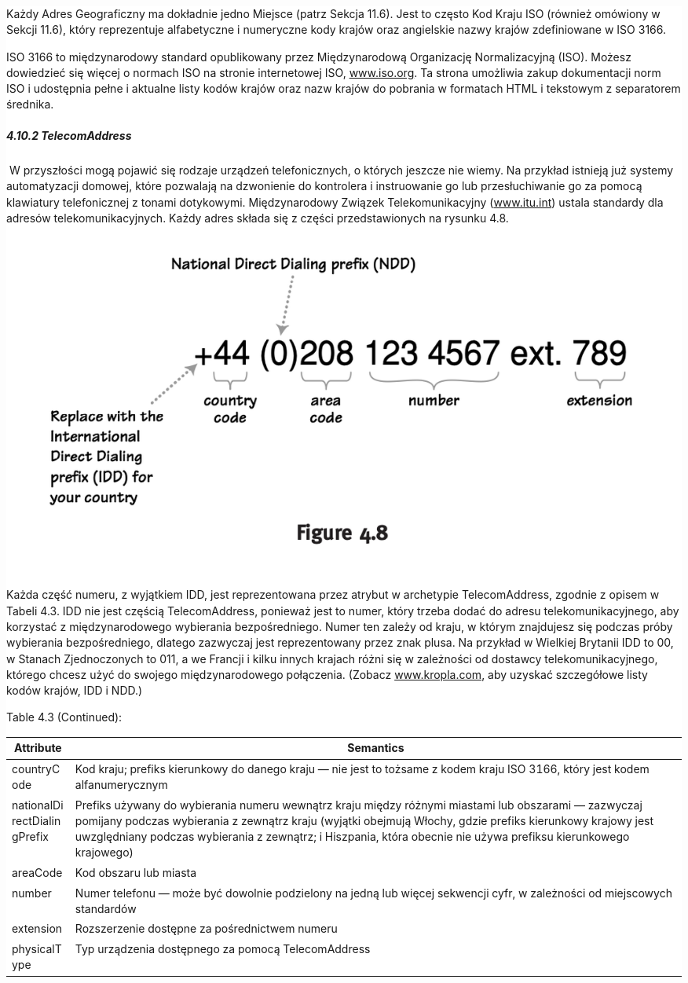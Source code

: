 Każdy Adres Geograficzny ma dokładnie jedno Miejsce (patrz Sekcja 11.6). Jest to często Kod Kraju ISO (również omówiony w Sekcji 11.6), który reprezentuje alfabetyczne i numeryczne kody krajów oraz angielskie nazwy krajów zdefiniowane w ISO 3166. 

ISO 3166 to międzynarodowy standard opublikowany przez Międzynarodową Organizację Normalizacyjną (ISO). Możesz dowiedzieć się więcej o normach ISO na stronie internetowej ISO, www.iso.org. Ta strona umożliwia zakup dokumentacji norm ISO i udostępnia pełne i aktualne listy kodów krajów oraz nazw krajów do pobrania w formatach HTML i tekstowym z separatorem średnika.

##### 4.10.2 TelecomAddress
​	W przyszłości mogą pojawić się rodzaje urządzeń telefonicznych, o których jeszcze nie wiemy. Na przykład istnieją już systemy automatyzacji domowej, które pozwalają na dzwonienie do kontrolera i instruowanie go lub przesłuchiwanie go za pomocą klawiatury telefonicznej z tonami dotykowymi.
Międzynarodowy Związek Telekomunikacyjny (www.itu.int) ustala standardy dla adresów telekomunikacyjnych. Każdy adres składa się z części przedstawionych na rysunku 4.8.

![image-20231114234248683](image-20231114234248683.png)

Każda część numeru, z wyjątkiem IDD, jest reprezentowana przez atrybut w archetypie TelecomAddress, zgodnie z opisem w Tabeli 4.3. IDD nie jest częścią TelecomAddress, ponieważ jest to numer, który trzeba dodać do adresu telekomunikacyjnego, aby korzystać z międzynarodowego wybierania bezpośredniego. Numer ten zależy od kraju, w którym znajdujesz się podczas próby wybierania bezpośredniego, dlatego zazwyczaj jest reprezentowany przez znak plusa. Na przykład w Wielkiej Brytanii IDD to 00, w Stanach Zjednoczonych to 011, a we Francji i kilku innych krajach różni się w zależności od dostawcy telekomunikacyjnego, którego chcesz użyć do swojego międzynarodowego połączenia. (Zobacz www.kropla.com, aby uzyskać szczegółowe listy kodów krajów, IDD i NDD.)

Table 4.3 (Continued):

| Attribute                   | Semantics                                                    |
| --------------------------- | ------------------------------------------------------------ |
| countryCode                 | Kod kraju; prefiks kierunkowy do danego kraju — nie jest to tożsame z kodem kraju ISO 3166, który jest kodem alfanumerycznym |
| nationalDirectDialingPrefix | Prefiks używany do wybierania numeru wewnątrz kraju między różnymi miastami lub obszarami — zazwyczaj pomijany podczas wybierania z zewnątrz kraju (wyjątki obejmują Włochy, gdzie prefiks kierunkowy krajowy jest uwzględniany podczas wybierania z zewnątrz; i Hiszpania, która obecnie nie używa prefiksu kierunkowego krajowego) |
| areaCode                    | Kod obszaru lub miasta                                       |
| number                      | Numer telefonu — może być dowolnie podzielony na jedną lub więcej sekwencji cyfr, w zależności od miejscowych standardów |
| extension                   | Rozszerzenie dostępne za pośrednictwem numeru                |
| physicalType                | Typ urządzenia dostępnego za pomocą TelecomAddress           |
